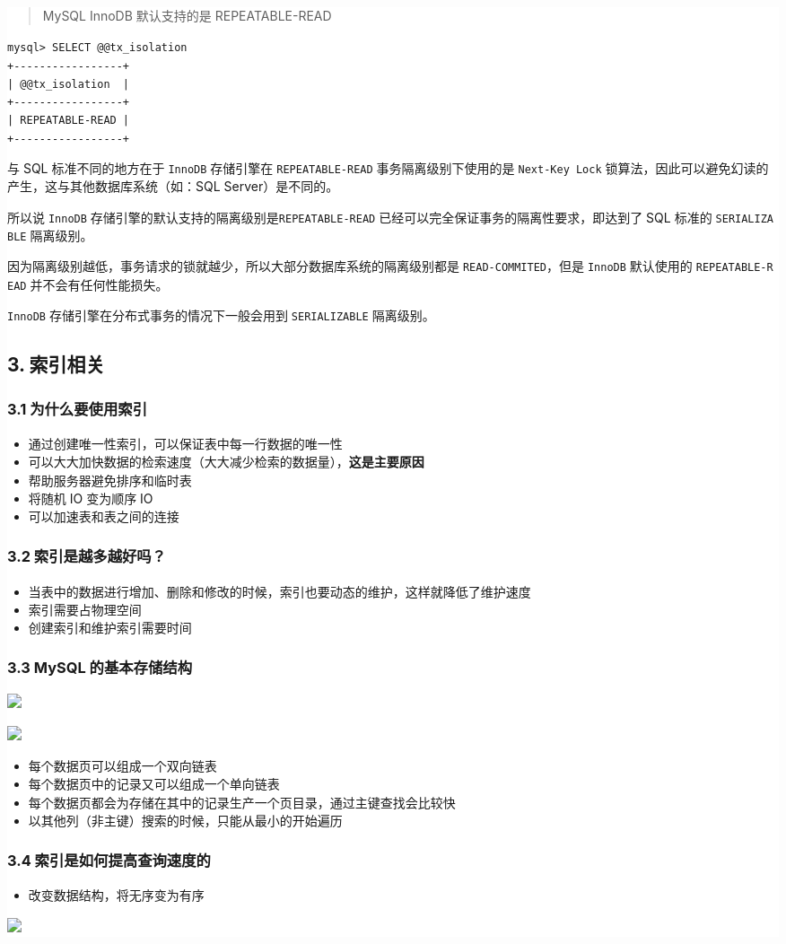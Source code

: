 > MySQL InnoDB 默认支持的是 REPEATABLE-READ

```mysql
mysql> SELECT @@tx_isolation
+-----------------+
| @@tx_isolation  |
+-----------------+
| REPEATABLE-READ |
+-----------------+
```

与 SQL 标准不同的地方在于 `InnoDB` 存储引擎在 `REPEATABLE-READ` 事务隔离级别下使用的是 `Next-Key Lock` 锁算法，因此可以避免幻读的产生，这与其他数据库系统（如：SQL Server）是不同的。

所以说 `InnoDB` 存储引擎的默认支持的隔离级别是`REPEATABLE-READ` 已经可以完全保证事务的隔离性要求，即达到了 SQL 标准的 `SERIALIZABLE` 隔离级别。



因为隔离级别越低，事务请求的锁就越少，所以大部分数据库系统的隔离级别都是 `READ-COMMITED`，但是 `InnoDB` 默认使用的 `REPEATABLE-READ` 并不会有任何性能损失。

`InnoDB` 存储引擎在分布式事务的情况下一般会用到 `SERIALIZABLE` 隔离级别。

## 3. 索引相关

### 3.1 为什么要使用索引

- 通过创建唯一性索引，可以保证表中每一行数据的唯一性
- 可以大大加快数据的检索速度（大大减少检索的数据量），**这是主要原因**
- 帮助服务器避免排序和临时表
- 将随机 IO 变为顺序 IO
- 可以加速表和表之间的连接

### 3.2 索引是越多越好吗？

- 当表中的数据进行增加、删除和修改的时候，索引也要动态的维护，这样就降低了维护速度
- 索引需要占物理空间
- 创建索引和维护索引需要时间

### 3.3 MySQL 的基本存储结构

![](https://images.xiaozhuanlan.com/photo/2019/53fb4b0ab69f265fc87d2644b6ec16e9.jpg)

![](https://images.xiaozhuanlan.com/photo/2019/6221ec727fc769fcd43c1cb8e84eac8c.jpg)

- 每个数据页可以组成一个双向链表
- 每个数据页中的记录又可以组成一个单向链表
- 每个数据页都会为存储在其中的记录生产一个页目录，通过主键查找会比较快
- 以其他列（非主键）搜索的时候，只能从最小的开始遍历

### 3.4 索引是如何提高查询速度的

- 改变数据结构，将无序变为有序

![](https://images.xiaozhuanlan.com/photo/2019/bcc5199d6a4e4f29351af6e2189410a3.jpg)
